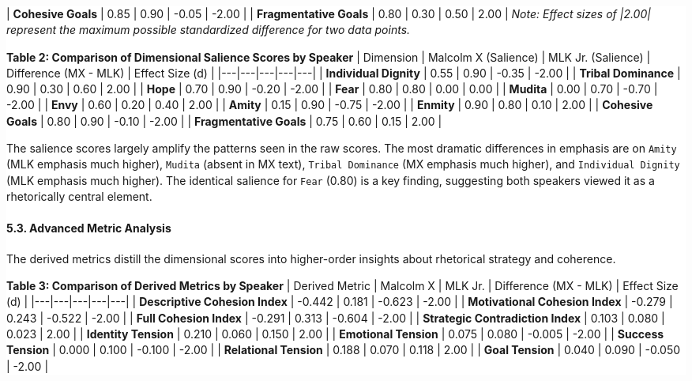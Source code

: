| **Cohesive Goals** | 0.85 | 0.90 | -0.05 | -2.00 |
| **Fragmentative Goals** | 0.80 | 0.30 | 0.50 | 2.00 |
*Note: Effect sizes of |2.00| represent the maximum possible standardized difference for two data points.*

**Table 2: Comparison of Dimensional Salience Scores by Speaker**
| Dimension | Malcolm X (Salience) | MLK Jr. (Salience) | Difference (MX - MLK) | Effect Size (d) |
|---|---|---|---|---|
| **Individual Dignity** | 0.55 | 0.90 | -0.35 | -2.00 |
| **Tribal Dominance** | 0.90 | 0.30 | 0.60 | 2.00 |
| **Hope** | 0.70 | 0.90 | -0.20 | -2.00 |
| **Fear** | 0.80 | 0.80 | 0.00 | 0.00 |
| **Mudita** | 0.00 | 0.70 | -0.70 | -2.00 |
| **Envy** | 0.60 | 0.20 | 0.40 | 2.00 |
| **Amity** | 0.15 | 0.90 | -0.75 | -2.00 |
| **Enmity** | 0.90 | 0.80 | 0.10 | 2.00 |
| **Cohesive Goals** | 0.80 | 0.90 | -0.10 | -2.00 |
| **Fragmentative Goals** | 0.75 | 0.60 | 0.15 | 2.00 |

The salience scores largely amplify the patterns seen in the raw scores. The most dramatic differences in emphasis are on `Amity` (MLK emphasis much higher), `Mudita` (absent in MX text), `Tribal Dominance` (MX emphasis much higher), and `Individual Dignity` (MLK emphasis much higher). The identical salience for `Fear` (0.80) is a key finding, suggesting both speakers viewed it as a rhetorically central element.

#### 5.3. Advanced Metric Analysis

The derived metrics distill the dimensional scores into higher-order insights about rhetorical strategy and coherence.

**Table 3: Comparison of Derived Metrics by Speaker**
| Derived Metric | Malcolm X | MLK Jr. | Difference (MX - MLK) | Effect Size (d) |
|---|---|---|---|---|
| **Descriptive Cohesion Index** | -0.442 | 0.181 | -0.623 | -2.00 |
| **Motivational Cohesion Index** | -0.279 | 0.243 | -0.522 | -2.00 |
| **Full Cohesion Index** | -0.291 | 0.313 | -0.604 | -2.00 |
| **Strategic Contradiction Index** | 0.103 | 0.080 | 0.023 | 2.00 |
| **Identity Tension** | 0.210 | 0.060 | 0.150 | 2.00 |
| **Emotional Tension** | 0.075 | 0.080 | -0.005 | -2.00 |
| **Success Tension** | 0.000 | 0.100 | -0.100 | -2.00 |
| **Relational Tension** | 0.188 | 0.070 | 0.118 | 2.00 |
| **Goal Tension** | 0.040 | 0.090 | -0.050 | -2.00 |
